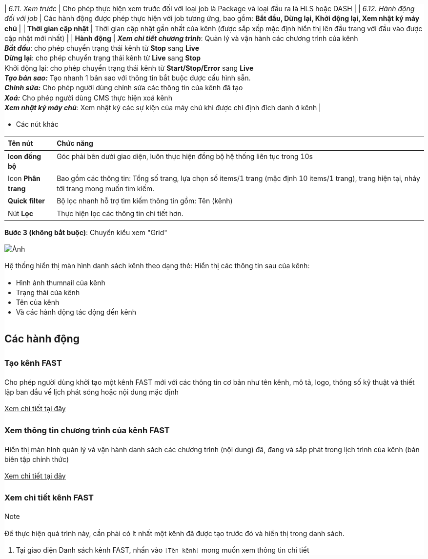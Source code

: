 | *6.11. Xem trước*             | Cho phép thực hiện xem trước đối với loại job là Package và loại đầu ra là HLS hoặc DASH |
| *6.12. Hành động đối với job* | Các hành động được phép thực hiện với job tương ứng, bao gồm: **Bắt đầu, Dừng lại, Khởi động lại, Xem nhật ký máy chủ** |
| **Thời gian cập nhật**        | Thời gian cập nhật gần nhất của kênh (được sắp xếp mặc định hiển thị lên đầu trang với đầu vào được cập nhật mới nhất) |
| **Hành động**                 | ***Xem chi tiết chương trình***: Quản lý và vận hành các chương trình của kênh<br/>***Bắt đầu***: cho phép chuyển trạng thái kênh từ **Stop** sang **Live**<br/>**Dừng lại**: cho phép chuyển trạng thái kênh từ **Live** sang **Stop**<br/>Khởi động lại: cho phép chuyển trạng thái kênh từ **Start/Stop/Error** sang **Live**<br/>***Tạo bản sao:*** Tạo nhanh 1 bản sao với thông tin bắt buộc được cấu hình sẵn.<br/>***Chỉnh sửa:*** Cho phép người dùng chỉnh sửa các thông tin của kênh đã tạo<br/>***Xoá:*** Cho phép người dùng CMS thực hiện xoá kênh<br/>***Xem nhật ký máy chủ**:* Xem nhật ký các sự kiện của máy chủ khi được chỉ định đích danh ở kênh |

- Các nút khác

| Tên nút             | Chức năng                                                    |
| :------------------ | :----------------------------------------------------------- |
| **Icon đồng bộ**    | Góc phải bên dưới giao diện, luôn thực hiện đồng bộ hệ thống liên tục trong 10s |
| Icon **Phân trang** | Bao gồm các thông tin: Tổng số trang, lựa chọn số items/1 trang (mặc định 10 items/1 trang), trang hiện tại, nhảy tới trang mong muốn tìm kiếm. |
| **Quick filter**    | Bộ lọc nhanh hỗ trợ tìm kiếm thông tin gồm: Tên (kênh)       |
| Nút **Lọc**         | Thực hiện lọc các thông tin chi tiết hơn.                    |


**Bước 3 (không bắt buộc)**: Chuyển kiểu xem "Grid"

![Ảnh](/images/playout/grid-list.png)

Hệ thống hiển thị màn hình danh sách kênh theo dạng thẻ: Hiển thị các thông tin sau của kênh:

- Hình ảnh thumnail của kênh 
- Trạng thái của kênh
- Tên của kênh
- Và các hành động tác động đến kênh

## Các hành động

### Tạo kênh FAST

Cho phép người dùng khởi tạo một kênh FAST mới với các thông tin cơ bản như tên kênh, mô tả, logo, thông số kỹ thuật và thiết lập ban đầu về lịch phát sóng hoặc nội dung mặc định

[Xem chi tiết tại đây](/docs/vi/sigma-playout/05-user-guide/b-fast-channel/02-create-channel.md)

### Xem thông tin chương trình của kênh FAST

Hiển thị màn hình quản lý và vận hành danh sách các chương trình (nội dung) đã, đang và sắp phát trong lịch trình của kênh (bản biên tập chính thức)

[Xem chi tiết tại đây](/docs/vi/sigma-playout/05-user-guide/c-program-details)

### Xem chi tiết kênh FAST

> [!NOTE]
> Để thực hiện quá trình này, cần phải có ít nhất một kênh đã được tạo trước đó và hiển thị trong danh sách.

1. Tại giao diện Danh sách kênh FAST, nhấn vào `[Tên kênh]` mong muốn xem thông tin chi tiết
